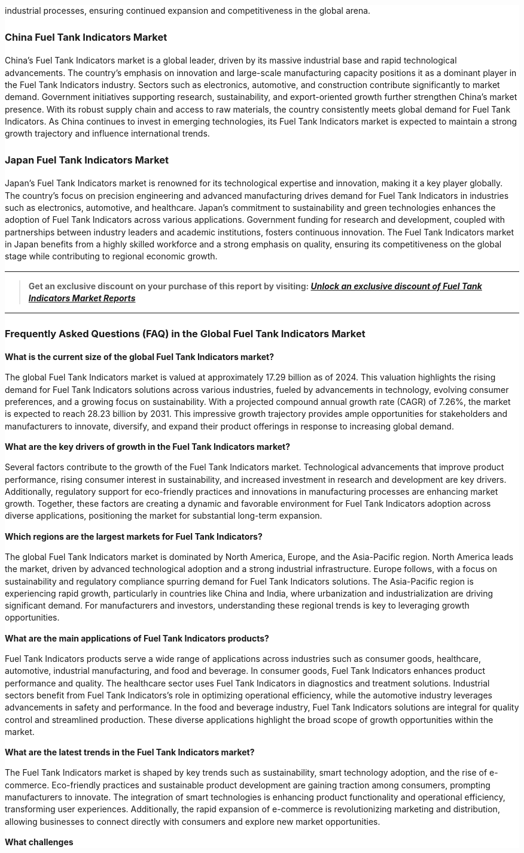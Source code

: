 industrial processes, ensuring continued expansion and competitiveness in the global arena.</p><h3>China Fuel Tank Indicators Market</h3><p>China&rsquo;s Fuel Tank Indicators market is a global leader, driven by its massive industrial base and rapid technological advancements. The country&rsquo;s emphasis on innovation and large-scale manufacturing capacity positions it as a dominant player in the Fuel Tank Indicators industry. Sectors such as electronics, automotive, and construction contribute significantly to market demand. Government initiatives supporting research, sustainability, and export-oriented growth further strengthen China&rsquo;s market presence. With its robust supply chain and access to raw materials, the country consistently meets global demand for Fuel Tank Indicators. As China continues to invest in emerging technologies, its Fuel Tank Indicators market is expected to maintain a strong growth trajectory and influence international trends.</p><h3>Japan Fuel Tank Indicators Market</h3><p>Japan&rsquo;s Fuel Tank Indicators market is renowned for its technological expertise and innovation, making it a key player globally. The country&rsquo;s focus on precision engineering and advanced manufacturing drives demand for Fuel Tank Indicators in industries such as electronics, automotive, and healthcare. Japan&rsquo;s commitment to sustainability and green technologies enhances the adoption of Fuel Tank Indicators across various applications. Government funding for research and development, coupled with partnerships between industry leaders and academic institutions, fosters continuous innovation. The Fuel Tank Indicators market in Japan benefits from a highly skilled workforce and a strong emphasis on quality, ensuring its competitiveness on the global stage while contributing to regional economic growth.</p><hr /><blockquote><p><strong>Get an exclusive discount on your purchase of this report by visiting: <em><a href="://marketresearchpulse.com/ask-for-discount/135598?utm_source=Github&amp;utm_medium=025">Unlock an exclusive discount of Fuel Tank Indicators Market Reports</a></em>&nbsp;</strong></p></blockquote><hr /><h3>Frequently Asked Questions (FAQ) in the Global Fuel Tank Indicators Market</h3><p><strong>What is the current size of the global Fuel Tank Indicators market?</strong></p><p>The global Fuel Tank Indicators market is valued at approximately 17.29 billion as of 2024. This valuation highlights the rising demand for Fuel Tank Indicators solutions across various industries, fueled by advancements in technology, evolving consumer preferences, and a growing focus on sustainability. With a projected compound annual growth rate (CAGR) of 7.26%, the market is expected to reach 28.23 billion by 2031. This impressive growth trajectory provides ample opportunities for stakeholders and manufacturers to innovate, diversify, and expand their product offerings in response to increasing global demand.</p><p><strong>What are the key drivers of growth in the Fuel Tank Indicators market?</strong></p><p>Several factors contribute to the growth of the Fuel Tank Indicators market. Technological advancements that improve product performance, rising consumer interest in sustainability, and increased investment in research and development are key drivers. Additionally, regulatory support for eco-friendly practices and innovations in manufacturing processes are enhancing market growth. Together, these factors are creating a dynamic and favorable environment for Fuel Tank Indicators adoption across diverse applications, positioning the market for substantial long-term expansion.</p><p><strong>Which regions are the largest markets for Fuel Tank Indicators?</strong></p><p>The global Fuel Tank Indicators market is dominated by North America, Europe, and the Asia-Pacific region. North America leads the market, driven by advanced technological adoption and a strong industrial infrastructure. Europe follows, with a focus on sustainability and regulatory compliance spurring demand for Fuel Tank Indicators solutions. The Asia-Pacific region is experiencing rapid growth, particularly in countries like China and India, where urbanization and industrialization are driving significant demand. For manufacturers and investors, understanding these regional trends is key to leveraging growth opportunities.</p><p><strong>What are the main applications of Fuel Tank Indicators products?</strong></p><p>Fuel Tank Indicators products serve a wide range of applications across industries such as consumer goods, healthcare, automotive, industrial manufacturing, and food and beverage. In consumer goods, Fuel Tank Indicators enhances product performance and quality. The healthcare sector uses Fuel Tank Indicators in diagnostics and treatment solutions. Industrial sectors benefit from Fuel Tank Indicators&rsquo;s role in optimizing operational efficiency, while the automotive industry leverages advancements in safety and performance. In the food and beverage industry, Fuel Tank Indicators solutions are integral for quality control and streamlined production. These diverse applications highlight the broad scope of growth opportunities within the market.</p><p><strong>What are the latest trends in the Fuel Tank Indicators market?</strong></p><p>The Fuel Tank Indicators market is shaped by key trends such as sustainability, smart technology adoption, and the rise of e-commerce. Eco-friendly practices and sustainable product development are gaining traction among consumers, prompting manufacturers to innovate. The integration of smart technologies is enhancing product functionality and operational efficiency, transforming user experiences. Additionally, the rapid expansion of e-commerce is revolutionizing marketing and distribution, allowing businesses to connect directly with consumers and explore new market opportunities.</p><p><strong>What challenges